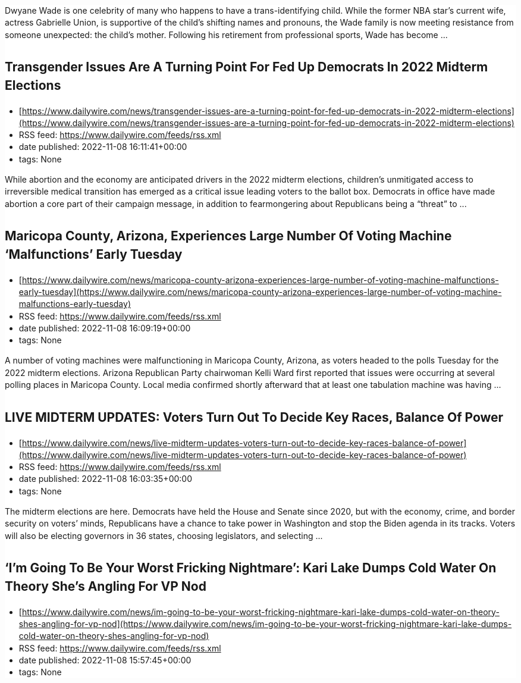 Dwyane Wade is one celebrity of many who happens to have a trans-identifying child. While the former NBA star’s current wife, actress Gabrielle Union, is supportive of the child’s shifting names and pronouns, the Wade family is now meeting resistance from someone unexpected: the child’s mother. Following his retirement from professional sports, Wade has become ...

## Transgender Issues Are A Turning Point For Fed Up Democrats In 2022 Midterm Elections
 - [https://www.dailywire.com/news/transgender-issues-are-a-turning-point-for-fed-up-democrats-in-2022-midterm-elections](https://www.dailywire.com/news/transgender-issues-are-a-turning-point-for-fed-up-democrats-in-2022-midterm-elections)
 - RSS feed: https://www.dailywire.com/feeds/rss.xml
 - date published: 2022-11-08 16:11:41+00:00
 - tags: None

While abortion and the economy are anticipated drivers in the 2022 midterm elections, children&#8217;s unmitigated access to irreversible medical transition has emerged as a critical issue leading voters to the ballot box. Democrats in office have made abortion a core part of their campaign message, in addition to fearmongering about Republicans being a &#8220;threat&#8221; to ...

## Maricopa County, Arizona, Experiences Large Number Of Voting Machine ‘Malfunctions’ Early Tuesday
 - [https://www.dailywire.com/news/maricopa-county-arizona-experiences-large-number-of-voting-machine-malfunctions-early-tuesday](https://www.dailywire.com/news/maricopa-county-arizona-experiences-large-number-of-voting-machine-malfunctions-early-tuesday)
 - RSS feed: https://www.dailywire.com/feeds/rss.xml
 - date published: 2022-11-08 16:09:19+00:00
 - tags: None

A number of voting machines were malfunctioning in Maricopa County, Arizona, as voters headed to the polls Tuesday for the 2022 midterm elections. Arizona Republican Party chairwoman Kelli Ward first reported that issues were occurring at several polling places in Maricopa County. Local media confirmed shortly afterward that at least one tabulation machine was having ...

## LIVE MIDTERM UPDATES: Voters Turn Out To Decide Key Races, Balance Of Power
 - [https://www.dailywire.com/news/live-midterm-updates-voters-turn-out-to-decide-key-races-balance-of-power](https://www.dailywire.com/news/live-midterm-updates-voters-turn-out-to-decide-key-races-balance-of-power)
 - RSS feed: https://www.dailywire.com/feeds/rss.xml
 - date published: 2022-11-08 16:03:35+00:00
 - tags: None

The midterm elections are here. Democrats have held the House and Senate since 2020, but with the economy, crime, and border security on voters&#8217; minds, Republicans have a chance to take power in Washington and stop the Biden agenda in its tracks. Voters will also be electing governors in 36 states, choosing legislators, and selecting ...

## ‘I’m Going To Be Your Worst Fricking Nightmare’: Kari Lake Dumps Cold Water On Theory She’s Angling For VP Nod
 - [https://www.dailywire.com/news/im-going-to-be-your-worst-fricking-nightmare-kari-lake-dumps-cold-water-on-theory-shes-angling-for-vp-nod](https://www.dailywire.com/news/im-going-to-be-your-worst-fricking-nightmare-kari-lake-dumps-cold-water-on-theory-shes-angling-for-vp-nod)
 - RSS feed: https://www.dailywire.com/feeds/rss.xml
 - date published: 2022-11-08 15:57:45+00:00
 - tags: None
